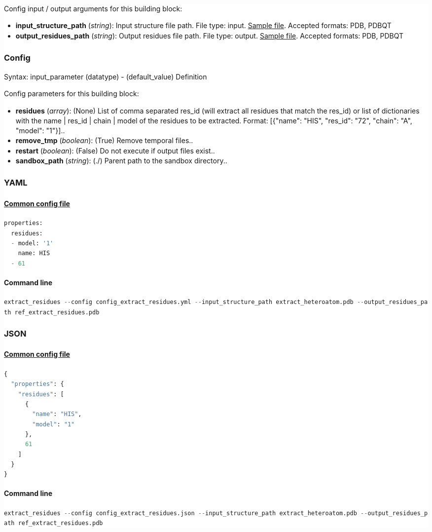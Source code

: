 Config input / output arguments for this building block:
* **input_structure_path** (*string*): Input structure file path. File type: input. [Sample file](https://github.com/bioexcel/biobb_structure_utils/raw/master/biobb_structure_utils/test/data/utils/extract_heteroatom.pdb). Accepted formats: PDB, PDBQT
* **output_residues_path** (*string*): Output residues file path. File type: output. [Sample file](https://github.com/bioexcel/biobb_structure_utils/raw/master/biobb_structure_utils/test/reference/utils/ref_extract_residues.pdb). Accepted formats: PDB, PDBQT
### Config
Syntax: input_parameter (datatype) - (default_value) Definition

Config parameters for this building block:
* **residues** (*array*): (None) List of comma separated res_id (will extract all residues that match the res_id) or list of dictionaries with the name | res_id  | chain | model of the residues to be extracted. Format: [{"name": "HIS", "res_id": "72", "chain": "A", "model": "1"}]..
* **remove_tmp** (*boolean*): (True) Remove temporal files..
* **restart** (*boolean*): (False) Do not execute if output files exist..
* **sandbox_path** (*string*): (./) Parent path to the sandbox directory..
### YAML
#### [Common config file](https://github.com/bioexcel/biobb_structure_utils/blob/master/biobb_structure_utils/test/data/config/config_extract_residues.yml)
```python
properties:
  residues:
  - model: '1'
    name: HIS
  - 61

```
#### Command line
```python
extract_residues --config config_extract_residues.yml --input_structure_path extract_heteroatom.pdb --output_residues_path ref_extract_residues.pdb
```
### JSON
#### [Common config file](https://github.com/bioexcel/biobb_structure_utils/blob/master/biobb_structure_utils/test/data/config/config_extract_residues.json)
```python
{
  "properties": {
    "residues": [
      {
        "name": "HIS",
        "model": "1"
      },
      61
    ]
  }
}
```
#### Command line
```python
extract_residues --config config_extract_residues.json --input_structure_path extract_heteroatom.pdb --output_residues_path ref_extract_residues.pdb
```
